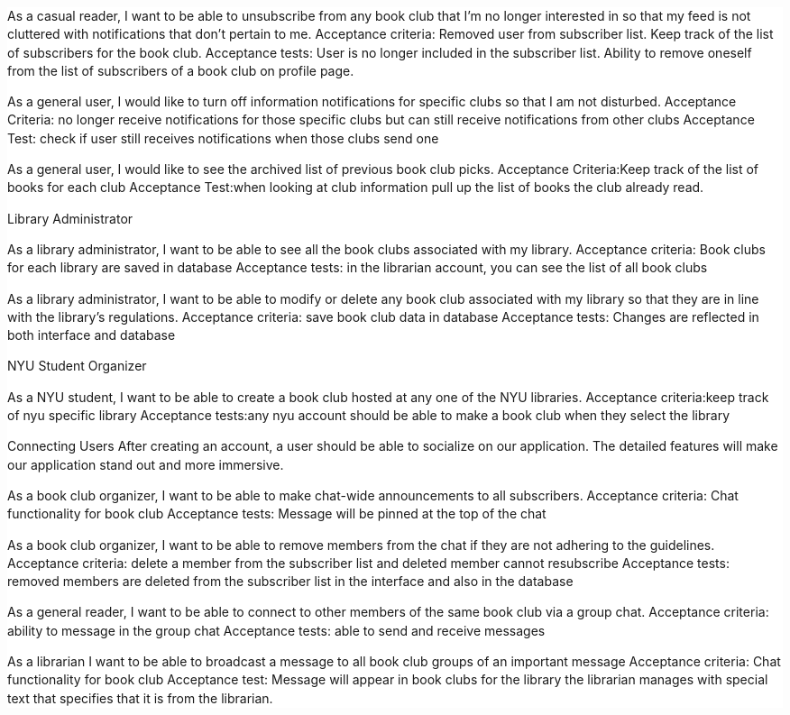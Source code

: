 As a casual reader, I want to be able to unsubscribe from any book club that I’m no longer interested in so that my feed is not cluttered with notifications that don’t pertain to me. 
Acceptance criteria:  Removed user from subscriber list. Keep track of the list of subscribers for the book club.
Acceptance tests:  User is no longer included in the subscriber list. Ability to remove oneself from the list of subscribers of a book club on profile page.

As a general user, I would like to turn off information notifications for specific clubs so that I am not disturbed.
Acceptance Criteria: no longer receive notifications for those specific clubs but can still receive notifications from other clubs
Acceptance Test: check if user still receives notifications when those clubs send one 

As a general user, I would like to see the archived list of previous book club picks. 
Acceptance Criteria:Keep track of the list of books for each club 
Acceptance Test:when looking at club information pull up the list of books the club already read.


Library Administrator 

As a library administrator, I want to be able to see all the book clubs associated with my library.
Acceptance criteria: Book clubs for each library are saved in database
Acceptance tests: in the librarian account, you can see the list of all book clubs

As a library administrator, I want to be able to modify or delete any book club associated with my library so that they are in line with the library’s regulations.
Acceptance criteria: save book club data in database
Acceptance tests: Changes are reflected in both interface and database

NYU Student Organizer

As a NYU student, I want to be able to create a book club hosted at any one of the NYU libraries. 
Acceptance criteria:keep track of nyu specific library
Acceptance tests:any nyu account should be able to make a book club when they select the library

Connecting Users
After creating an account, a user should be able to socialize on our application. The detailed features will make our application stand out and more immersive. 

As a book club organizer, I want to be able to make chat-wide announcements to all subscribers. 
Acceptance criteria: Chat functionality for book club
Acceptance tests: Message will be pinned at the top of the chat

As a book club organizer, I want to be able to remove members from the chat if they are not adhering to the guidelines. 
Acceptance criteria:  delete a member from the subscriber list and deleted member cannot resubscribe 
Acceptance tests: removed members are deleted from the subscriber list in the interface and also in the database

As a general reader, I want to be able to connect to other members of the same book club via a group chat.
Acceptance criteria: ability to message in the group chat
Acceptance tests: able to send and receive messages

As a librarian I want to be able to broadcast a message to all book club groups of an important message
Acceptance criteria: Chat functionality for book club 
Acceptance test: Message will appear in book clubs for the library the librarian manages with special text that specifies that it is from the librarian.



 

